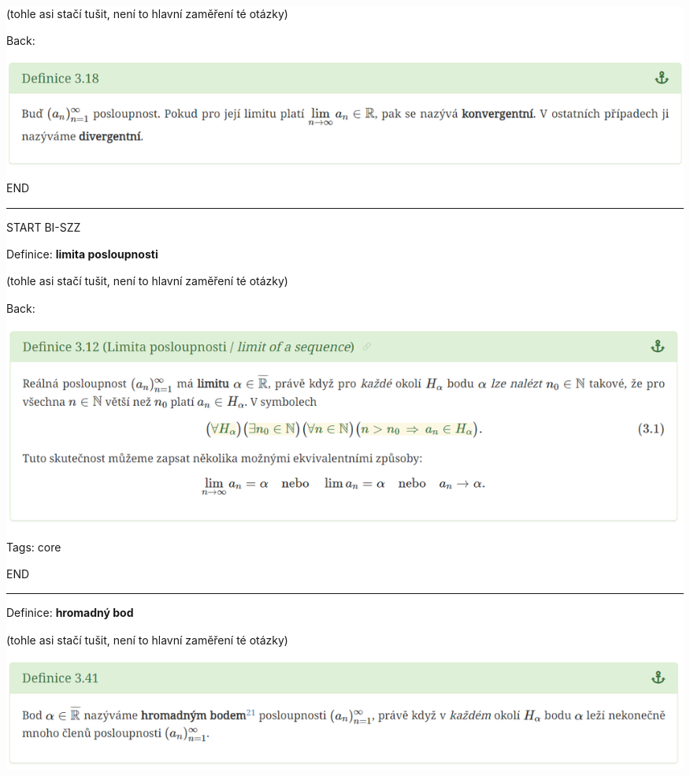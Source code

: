 (tohle asi stačí tušit, není to hlavní zaměření té otázky)

Back:

![](../Assets/Pasted%20image%2020240528172035.png)

END

---


START
BI-SZZ

Definice: **limita posloupnosti**

(tohle asi stačí tušit, není to hlavní zaměření té otázky)

Back:

![](../Assets/Pasted%20image%2020240528172126.png)

Tags: core

END

---






Definice: **hromadný bod**

(tohle asi stačí tušit, není to hlavní zaměření té otázky)



![](../Assets/Pasted%20image%2020240528172256.png)
